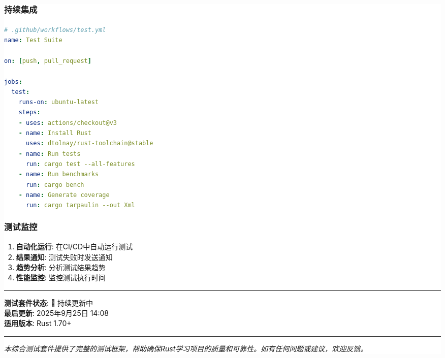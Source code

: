 ### 持续集成

```yaml
# .github/workflows/test.yml
name: Test Suite

on: [push, pull_request]

jobs:
  test:
    runs-on: ubuntu-latest
    steps:
    - uses: actions/checkout@v3
    - name: Install Rust
      uses: dtolnay/rust-toolchain@stable
    - name: Run tests
      run: cargo test --all-features
    - name: Run benchmarks
      run: cargo bench
    - name: Generate coverage
      run: cargo tarpaulin --out Xml
```

### 测试监控

1. **自动化运行**: 在CI/CD中自动运行测试
2. **结果通知**: 测试失败时发送通知
3. **趋势分析**: 分析测试结果趋势
4. **性能监控**: 监控测试执行时间

---

**测试套件状态**: 🔄 持续更新中  
**最后更新**: 2025年9月25日 14:08  
**适用版本**: Rust 1.70+  

---

*本综合测试套件提供了完整的测试框架，帮助确保Rust学习项目的质量和可靠性。如有任何问题或建议，欢迎反馈。*
